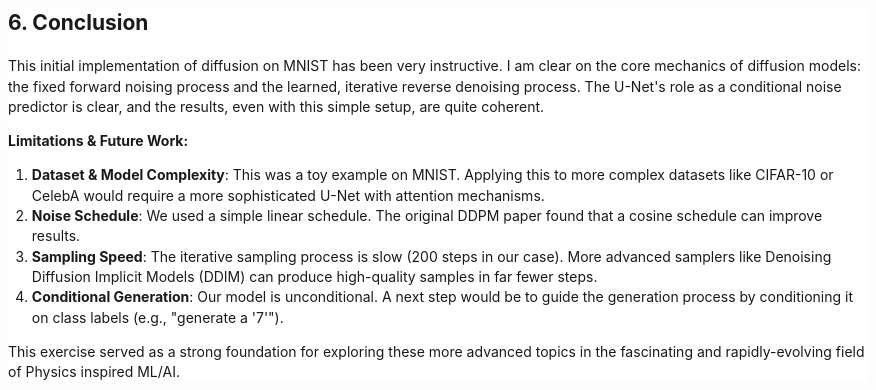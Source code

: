 

## 6. Conclusion

This initial implementation of diffusion on MNIST has been very instructive. I am clear on the core mechanics of diffusion models: the fixed forward noising process and the learned, iterative reverse denoising process. The U-Net's role as a conditional noise predictor is clear, and the results, even with this simple setup, are quite coherent.

**Limitations & Future Work:**

1.  **Dataset & Model Complexity**: This was a toy example on MNIST. Applying this to more complex datasets like CIFAR-10 or CelebA would require a more sophisticated U-Net with attention mechanisms.
2.  **Noise Schedule**: We used a simple linear schedule. The original DDPM paper found that a cosine schedule can improve results.
3.  **Sampling Speed**: The iterative sampling process is slow (200 steps in our case). More advanced samplers like Denoising Diffusion Implicit Models (DDIM) can produce high-quality samples in far fewer steps.
4.  **Conditional Generation**: Our model is unconditional. A next step would be to guide the generation process by conditioning it on class labels (e.g., "generate a '7'").

This exercise served as a strong foundation for exploring these more advanced topics in the fascinating and rapidly-evolving field of Physics inspired ML/AI.
